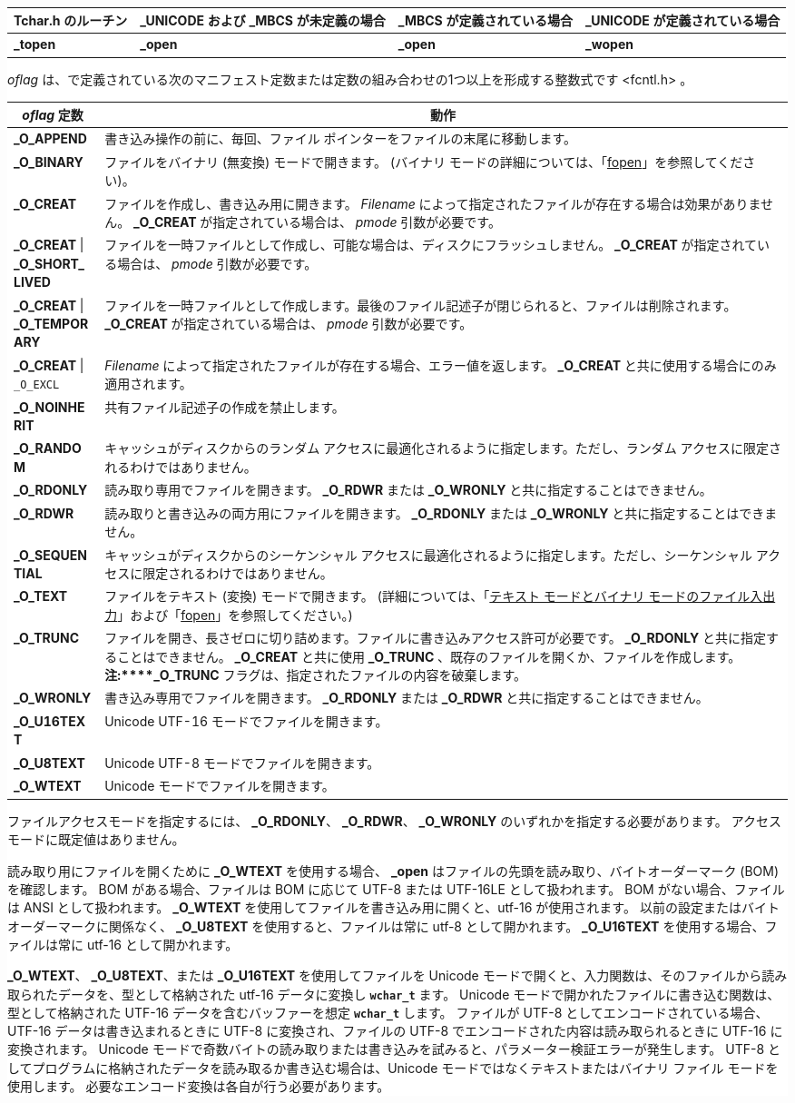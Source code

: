|Tchar.h のルーチン|_UNICODE および _MBCS が未定義の場合|_MBCS が定義されている場合|_UNICODE が定義されている場合|
|---------------------|--------------------------------------|--------------------|-----------------------|
|**_topen**|**_open**|**_open**|**_wopen**|

*oflag* は、で定義されている次のマニフェスト定数または定数の組み合わせの1つ以上を形成する整数式です \<fcntl.h> 。

|*oflag* 定数|動作|
|-|-|
| **_O_APPEND** | 書き込み操作の前に、毎回、ファイル ポインターをファイルの末尾に移動します。 |
| **_O_BINARY** | ファイルをバイナリ (無変換) モードで開きます。 (バイナリ モードの詳細については、「[fopen](fopen-wfopen.md)」を参照してください)。 |
| **_O_CREAT** | ファイルを作成し、書き込み用に開きます。 *Filename* によって指定されたファイルが存在する場合は効果がありません。 **_O_CREAT** が指定されている場合は、 *pmode* 引数が必要です。 |
| **_O_CREAT** &#124; **_O_SHORT_LIVED** | ファイルを一時ファイルとして作成し、可能な場合は、ディスクにフラッシュしません。 **_O_CREAT** が指定されている場合は、 *pmode* 引数が必要です。 |
| **_O_CREAT** &#124; **_O_TEMPORARY** | ファイルを一時ファイルとして作成します。最後のファイル記述子が閉じられると、ファイルは削除されます。 **_O_CREAT** が指定されている場合は、 *pmode* 引数が必要です。 |
| **_O_CREAT** &#124; `_O_EXCL` | *Filename* によって指定されたファイルが存在する場合、エラー値を返します。 **_O_CREAT** と共に使用する場合にのみ適用されます。 |
| **_O_NOINHERIT** | 共有ファイル記述子の作成を禁止します。 |
| **_O_RANDOM** | キャッシュがディスクからのランダム アクセスに最適化されるように指定します。ただし、ランダム アクセスに限定されるわけではありません。 |
| **_O_RDONLY** | 読み取り専用でファイルを開きます。 **_O_RDWR** または **_O_WRONLY** と共に指定することはできません。 |
| **_O_RDWR** | 読み取りと書き込みの両方用にファイルを開きます。 **_O_RDONLY** または **_O_WRONLY** と共に指定することはできません。 |
| **_O_SEQUENTIAL** | キャッシュがディスクからのシーケンシャル アクセスに最適化されるように指定します。ただし、シーケンシャル アクセスに限定されるわけではありません。 |
| **_O_TEXT** | ファイルをテキスト (変換) モードで開きます。 (詳細については、「[テキスト モードとバイナリ モードのファイル入出力](../../c-runtime-library/text-and-binary-mode-file-i-o.md)」および「[fopen](fopen-wfopen.md)」を参照してください。) |
| **_O_TRUNC** | ファイルを開き、長さゼロに切り詰めます。ファイルに書き込みアクセス許可が必要です。 **_O_RDONLY** と共に指定することはできません。 **_O_CREAT** と共に使用 **_O_TRUNC** 、既存のファイルを開くか、ファイルを作成します。 **注:****_O_TRUNC** フラグは、指定されたファイルの内容を破棄します。 |
| **_O_WRONLY** | 書き込み専用でファイルを開きます。 **_O_RDONLY** または **_O_RDWR** と共に指定することはできません。 |
| **_O_U16TEXT** | Unicode UTF-16 モードでファイルを開きます。 |
| **_O_U8TEXT** | Unicode UTF-8 モードでファイルを開きます。 |
| **_O_WTEXT** | Unicode モードでファイルを開きます。 |

ファイルアクセスモードを指定するには、 **_O_RDONLY**、 **_O_RDWR**、 **_O_WRONLY** のいずれかを指定する必要があります。 アクセス モードに既定値はありません。

読み取り用にファイルを開くために **_O_WTEXT** を使用する場合、 **_open** はファイルの先頭を読み取り、バイトオーダーマーク (BOM) を確認します。 BOM がある場合、ファイルは BOM に応じて UTF-8 または UTF-16LE として扱われます。 BOM がない場合、ファイルは ANSI として扱われます。 **_O_WTEXT** を使用してファイルを書き込み用に開くと、utf-16 が使用されます。 以前の設定またはバイトオーダーマークに関係なく、 **_O_U8TEXT** を使用すると、ファイルは常に utf-8 として開かれます。 **_O_U16TEXT** を使用する場合、ファイルは常に utf-16 として開かれます。

**_O_WTEXT**、 **_O_U8TEXT**、または **_O_U16TEXT** を使用してファイルを Unicode モードで開くと、入力関数は、そのファイルから読み取られたデータを、型として格納された utf-16 データに変換し **`wchar_t`** ます。 Unicode モードで開かれたファイルに書き込む関数は、型として格納された UTF-16 データを含むバッファーを想定 **`wchar_t`** します。 ファイルが UTF-8 としてエンコードされている場合、UTF-16 データは書き込まれるときに UTF-8 に変換され、ファイルの UTF-8 でエンコードされた内容は読み取られるときに UTF-16 に変換されます。 Unicode モードで奇数バイトの読み取りまたは書き込みを試みると、パラメーター検証エラーが発生します。 UTF-8 としてプログラムに格納されたデータを読み取るか書き込む場合は、Unicode モードではなくテキストまたはバイナリ ファイル モードを使用します。 必要なエンコード変換は各自が行う必要があります。
